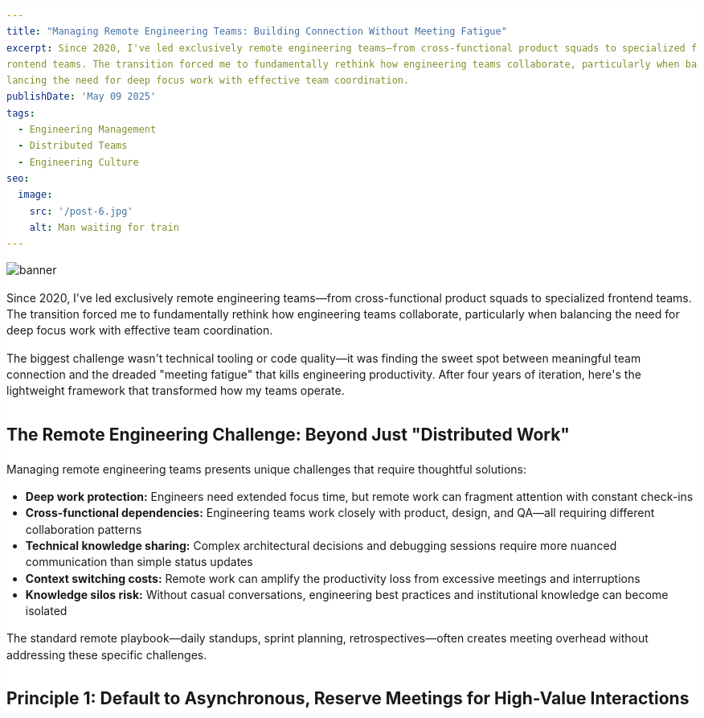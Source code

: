```yaml
---
title: "Managing Remote Engineering Teams: Building Connection Without Meeting Fatigue"
excerpt: Since 2020, I've led exclusively remote engineering teams—from cross-functional product squads to specialized frontend teams. The transition forced me to fundamentally rethink how engineering teams collaborate, particularly when balancing the need for deep focus work with effective team coordination.
publishDate: 'May 09 2025'
tags:
  - Engineering Management
  - Distributed Teams
  - Engineering Culture
seo:
  image:
    src: '/post-6.jpg'
    alt: Man waiting for train
---
```

![banner](/post-10.jpg)

Since 2020, I've led exclusively remote engineering teams—from cross-functional product squads to specialized frontend teams. The transition forced me to fundamentally rethink how engineering teams collaborate, particularly when balancing the need for deep focus work with effective team coordination.

The biggest challenge wasn't technical tooling or code quality—it was finding the sweet spot between meaningful team connection and the dreaded "meeting fatigue" that kills engineering productivity. After four years of iteration, here's the lightweight framework that transformed how my teams operate.

## The Remote Engineering Challenge: Beyond Just "Distributed Work"

Managing remote engineering teams presents unique challenges that require thoughtful solutions:

- **Deep work protection:** Engineers need extended focus time, but remote work can fragment attention with constant check-ins
- **Cross-functional dependencies:** Engineering teams work closely with product, design, and QA—all requiring different collaboration patterns
- **Technical knowledge sharing:** Complex architectural decisions and debugging sessions require more nuanced communication than simple status updates
- **Context switching costs:** Remote work can amplify the productivity loss from excessive meetings and interruptions
- **Knowledge silos risk:** Without casual conversations, engineering best practices and institutional knowledge can become isolated

The standard remote playbook—daily standups, sprint planning, retrospectives—often creates meeting overhead without addressing these specific challenges.

## Principle 1: Default to Asynchronous, Reserve Meetings for High-Value Interactions
